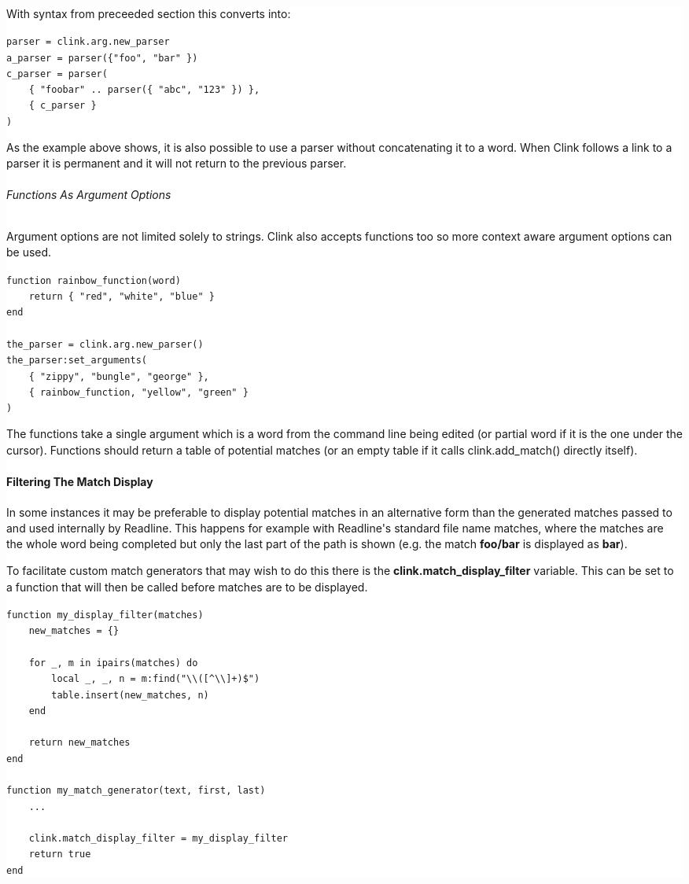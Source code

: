 With syntax from preceeded section this converts into:

```
parser = clink.arg.new_parser
a_parser = parser({"foo", "bar" })
c_parser = parser(
    { "foobar" .. parser({ "abc", "123" }) },
    { c_parser }
)
```

As the example above shows, it is also possible to use a parser without concatenating it to a word. When Clink follows a link to a parser it is permanent and it will not return to the previous parser.

###### Functions As Argument Options

Argument options are not limited solely to strings. Clink also accepts functions too so more context aware argument options can be used.

```
function rainbow_function(word)
    return { "red", "white", "blue" }
end

the_parser = clink.arg.new_parser()
the_parser:set_arguments(
    { "zippy", "bungle", "george" },
    { rainbow_function, "yellow", "green" }
)
```

The functions take a single argument which is a word from the command line being edited (or partial word if it is the one under the cursor). Functions should return a table of potential matches (or an empty table if it calls clink.add_match() directly itself).

#### Filtering The Match Display

In some instances it may be preferable to display potential matches in an alternative form than the generated matches passed to and used internally by Readline. This happens for example with Readline's standard file name matches, where the matches are the whole word being completed but only the last part of the path is shown (e.g. the match **foo/bar** is displayed as **bar**).

To facilitate custom match generators that may wish to do this there is the **clink.match_display_filter** variable. This can be set to a function that will then be called before matches are to be displayed.

```
function my_display_filter(matches)
    new_matches = {}

    for _, m in ipairs(matches) do
        local _, _, n = m:find("\\([^\\]+)$")
        table.insert(new_matches, n)
    end

    return new_matches
end

function my_match_generator(text, first, last)
    ...

    clink.match_display_filter = my_display_filter
    return true
end
```
